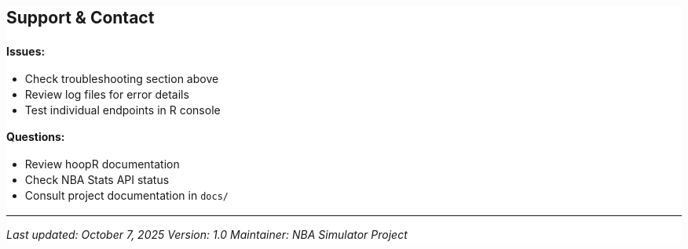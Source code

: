 
## Support & Contact

**Issues:**
- Check troubleshooting section above
- Review log files for error details
- Test individual endpoints in R console

**Questions:**
- Review hoopR documentation
- Check NBA Stats API status
- Consult project documentation in `docs/`

---

*Last updated: October 7, 2025*
*Version: 1.0*
*Maintainer: NBA Simulator Project*
